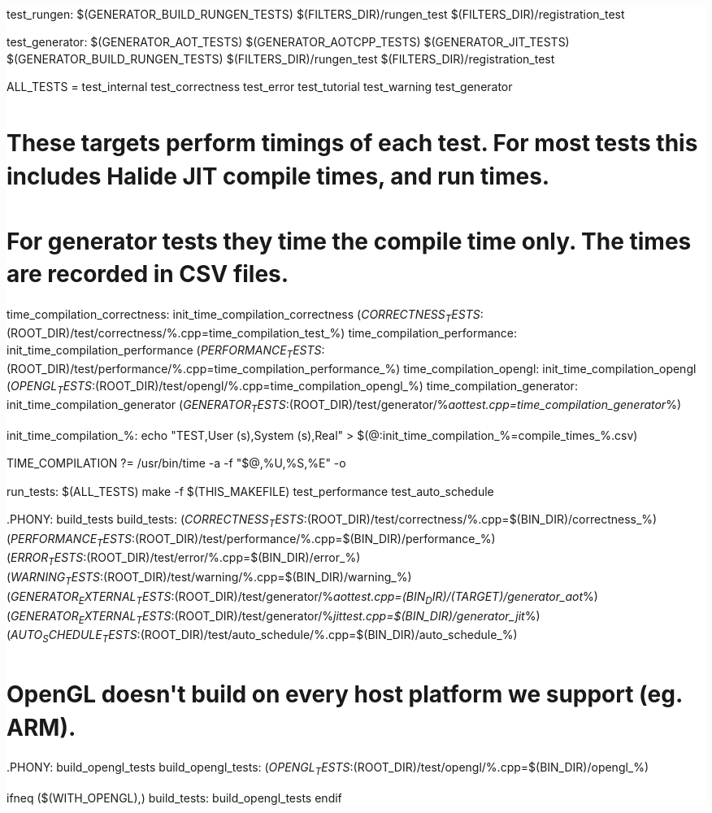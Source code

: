 test_rungen: $(GENERATOR_BUILD_RUNGEN_TESTS)
	$(FILTERS_DIR)/rungen_test
	$(FILTERS_DIR)/registration_test

test_generator: $(GENERATOR_AOT_TESTS) $(GENERATOR_AOTCPP_TESTS) $(GENERATOR_JIT_TESTS) $(GENERATOR_BUILD_RUNGEN_TESTS)
	$(FILTERS_DIR)/rungen_test
	$(FILTERS_DIR)/registration_test

ALL_TESTS = test_internal test_correctness test_error test_tutorial test_warning test_generator

# These targets perform timings of each test. For most tests this includes Halide JIT compile times, and run times.
# For generator tests they time the compile time only. The times are recorded in CSV files.
time_compilation_correctness: init_time_compilation_correctness $(CORRECTNESS_TESTS:$(ROOT_DIR)/test/correctness/%.cpp=time_compilation_test_%)
time_compilation_performance: init_time_compilation_performance $(PERFORMANCE_TESTS:$(ROOT_DIR)/test/performance/%.cpp=time_compilation_performance_%)
time_compilation_opengl: init_time_compilation_opengl $(OPENGL_TESTS:$(ROOT_DIR)/test/opengl/%.cpp=time_compilation_opengl_%)
time_compilation_generator: init_time_compilation_generator $(GENERATOR_TESTS:$(ROOT_DIR)/test/generator/%_aottest.cpp=time_compilation_generator_%)

init_time_compilation_%:
	echo "TEST,User (s),System (s),Real" > $(@:init_time_compilation_%=compile_times_%.csv)

TIME_COMPILATION ?= /usr/bin/time -a -f "$@,%U,%S,%E" -o

run_tests: $(ALL_TESTS)
	make -f $(THIS_MAKEFILE) test_performance test_auto_schedule

.PHONY: build_tests
build_tests: $(CORRECTNESS_TESTS:$(ROOT_DIR)/test/correctness/%.cpp=$(BIN_DIR)/correctness_%) \
	$(PERFORMANCE_TESTS:$(ROOT_DIR)/test/performance/%.cpp=$(BIN_DIR)/performance_%) \
	$(ERROR_TESTS:$(ROOT_DIR)/test/error/%.cpp=$(BIN_DIR)/error_%) \
	$(WARNING_TESTS:$(ROOT_DIR)/test/warning/%.cpp=$(BIN_DIR)/warning_%) \
	$(GENERATOR_EXTERNAL_TESTS:$(ROOT_DIR)/test/generator/%_aottest.cpp=$(BIN_DIR)/$(TARGET)/generator_aot_%) \
	$(GENERATOR_EXTERNAL_TESTS:$(ROOT_DIR)/test/generator/%_jittest.cpp=$(BIN_DIR)/generator_jit_%) \
	$(AUTO_SCHEDULE_TESTS:$(ROOT_DIR)/test/auto_schedule/%.cpp=$(BIN_DIR)/auto_schedule_%)

# OpenGL doesn't build on every host platform we support (eg. ARM).
.PHONY: build_opengl_tests
build_opengl_tests: $(OPENGL_TESTS:$(ROOT_DIR)/test/opengl/%.cpp=$(BIN_DIR)/opengl_%)

ifneq ($(WITH_OPENGL),)
build_tests: build_opengl_tests
endif
